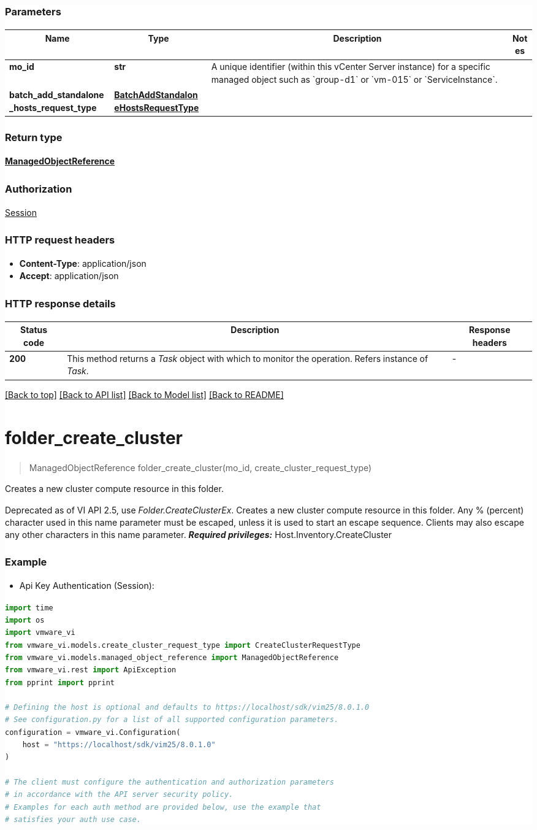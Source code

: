 

### Parameters

Name | Type | Description  | Notes
------------- | ------------- | ------------- | -------------
 **mo_id** | **str**| A unique identifier (within this vCenter Server instance) for a specific managed object such as &#x60;group-d1&#x60; or &#x60;vm-015&#x60; or &#x60;ServiceInstance&#x60;. | 
 **batch_add_standalone_hosts_request_type** | [**BatchAddStandaloneHostsRequestType**](BatchAddStandaloneHostsRequestType.md)|  | 

### Return type

[**ManagedObjectReference**](ManagedObjectReference.md)

### Authorization

[Session](../README.md#Session)

### HTTP request headers

 - **Content-Type**: application/json
 - **Accept**: application/json

### HTTP response details
| Status code | Description | Response headers |
|-------------|-------------|------------------|
**200** | This method returns a *Task* object with which to monitor the operation.  Refers instance of *Task*.  |  -  |

[[Back to top]](#) [[Back to API list]](../README.md#documentation-for-api-endpoints) [[Back to Model list]](../README.md#documentation-for-models) [[Back to README]](../README.md)

# **folder_create_cluster**
> ManagedObjectReference folder_create_cluster(mo_id, create_cluster_request_type)

Creates a new cluster compute resource in this folder. 

Deprecated as of VI API 2.5, use *Folder.CreateClusterEx*.  Creates a new cluster compute resource in this folder.  Any % (percent) character used in this name parameter must be escaped, unless it is used to start an escape sequence. Clients may also escape any other characters in this name parameter.  ***Required privileges:*** Host.Inventory.CreateCluster 

### Example

* Api Key Authentication (Session):
```python
import time
import os
import vmware_vi
from vmware_vi.models.create_cluster_request_type import CreateClusterRequestType
from vmware_vi.models.managed_object_reference import ManagedObjectReference
from vmware_vi.rest import ApiException
from pprint import pprint

# Defining the host is optional and defaults to https://localhost/sdk/vim25/8.0.1.0
# See configuration.py for a list of all supported configuration parameters.
configuration = vmware_vi.Configuration(
    host = "https://localhost/sdk/vim25/8.0.1.0"
)

# The client must configure the authentication and authorization parameters
# in accordance with the API server security policy.
# Examples for each auth method are provided below, use the example that
# satisfies your auth use case.
```